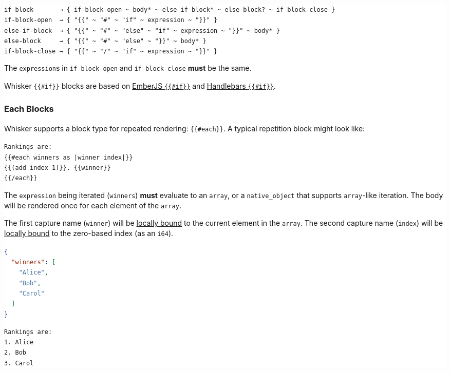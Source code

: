 <Grammar>

```
if-block       → { if-block-open ~ body* ~ else-if-block* ~ else-block? ~ if-block-close }
if-block-open  → { "{{" ~ "#" ~ "if" ~ expression ~ "}}" }
else-if-block  → { "{{" ~ "#" ~ "else" ~ "if" ~ expression ~ "}}" ~ body* }
else-block     → { "{{" ~ "#" ~ "else" ~ "}}" ~ body* }
if-block-close → { "{{" ~ "/" ~ "if" ~ expression ~ "}}" }
```

The `expression`s in `if-block-open` and `if-block-close` **must** be the same.

</Grammar>

Whisker `{{#if}}` blocks are based on [EmberJS `{{#if}}`](https://guides.emberjs.com/release/components/conditional-content/) and [Handlebars `{{#if}}`](https://handlebarsjs.com/guide/builtin-helpers.html#if).

### Each Blocks

Whisker supports a block type for repeated rendering: `{{#each}}`. A typical repetition block might look like:

```whisker
Rankings are:
{{#each winners as |winner index|}}
{{(add index 1)}}. {{winner}}
{{/each}}
```

The `expression` being iterated (`winners`) **must** evaluate to an `array`, or a `native_object` that supports `array`-like iteration. The body will be rendered once for each element of the `array`.

The first capture name (`winner`) will be [locally bound](#scopes) to the current element in the `array`. The second capture name (`index`) will be [locally bound](#scopes) to the zero-based index (as an `i64`).

<Example>

```json title=Context
{
  "winners": [
    "Alice",
    "Bob",
    "Carol"
  ]
}
```

```text title=Output
Rankings are:
1. Alice
2. Bob
3. Carol
```

</Example>
